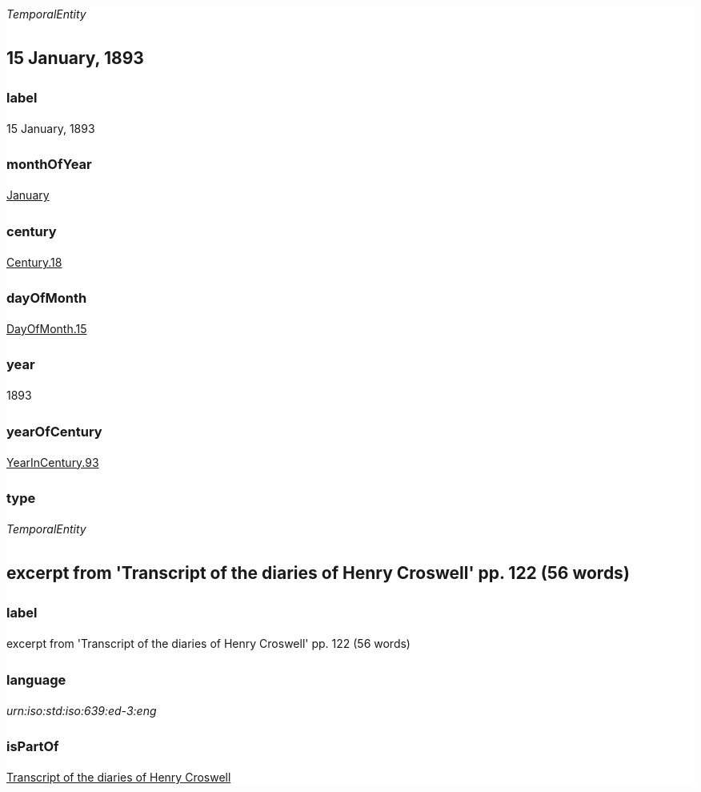 
*TemporalEntity*

## 15 January, 1893

### label


15 January, 1893

### monthOfYear


[January](#January)

### century


[Century.18](#Century.18)

### dayOfMonth


[DayOfMonth.15](#DayOfMonth.15)

### year


1893

### yearOfCentury


[YearInCentury.93](#YearInCentury.93)

### type


*TemporalEntity*

## excerpt from 'Transcript of the diaries of Henry Croswell' pp. 122 (56 words)

### label


excerpt from 'Transcript of the diaries of Henry Croswell' pp. 122 (56 words)

### language


*urn:iso:std:iso:639:ed-3:eng*

### isPartOf


[Transcript of the diaries of Henry Croswell](#Transcript-of-the-diaries-of-Henry-Croswell)
